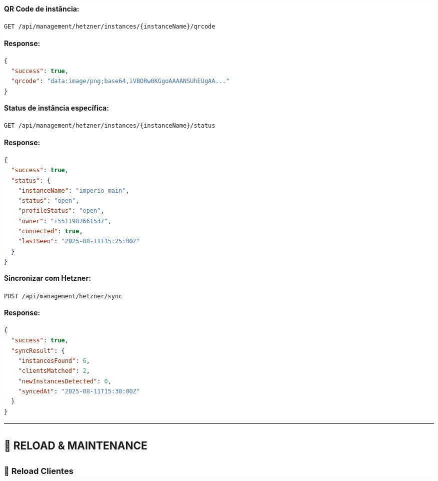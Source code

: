 **QR Code de instância:**
```http
GET /api/management/hetzner/instances/{instanceName}/qrcode
```

**Response:**
```json
{
  "success": true,
  "qrcode": "data:image/png;base64,iVBORw0KGgoAAAANSUhEUgAA..."
}
```

**Status de instância específica:**
```http
GET /api/management/hetzner/instances/{instanceName}/status  
```

**Response:**
```json
{
  "success": true,
  "status": {
    "instanceName": "imperio_main",
    "status": "open",
    "profileStatus": "open", 
    "owner": "+5511982661537",
    "connected": true,
    "lastSeen": "2025-08-11T15:25:00Z"
  }
}
```

**Sincronizar com Hetzner:**
```http
POST /api/management/hetzner/sync
```

**Response:**
```json
{
  "success": true,
  "syncResult": {
    "instancesFound": 6,
    "clientsMatched": 2,
    "newInstancesDetected": 0,
    "syncedAt": "2025-08-11T15:30:00Z"
  }
}
```

---

## 🔄 RELOAD & MAINTENANCE

### 🔄 **Reload Clientes**
